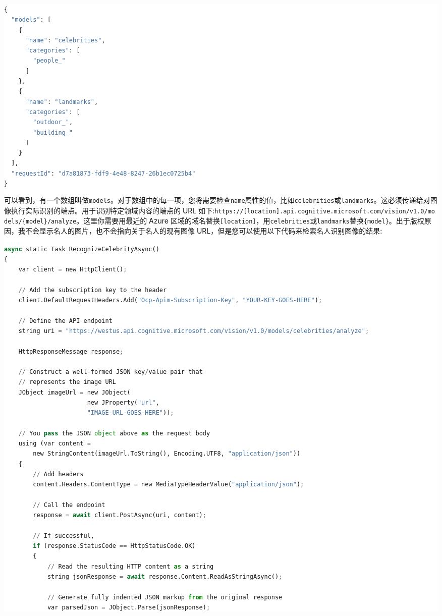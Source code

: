```py
{
  "models": [
    {
      "name": "celebrities",
      "categories": [
        "people_"
      ]
    },
    {
      "name": "landmarks",
      "categories": [
        "outdoor_",
        "building_"
      ]
    }
  ],
  "requestId": "d7a81873-fdf9-4e48-8247-26b1ec0725b4"
}

```

可以看到，有一个数组叫做`models`。对于数组中的每一项，您将需要检查`name`属性的值，比如`celebrities`或`landmarks`。这必须传递给对图像执行实际识别的端点。用于识别特定领域内容的端点的 URL 如下:`https://[location].api.cognitive.microsoft.com/vision/v1.0/models/{model}/analyze`。这里你需要用最近的 Azure 区域的域名替换`[location]`，用`celebrities`或`landmarks`替换`{model}`。出于版权原因，我不会显示名人的图片，也不会指向关于名人的现有图像 URL，但是您可以使用以下代码来检索名人识别图像的结果:

```py
async static Task RecognizeCelebrityAsync()
{
    var client = new HttpClient();

    // Add the subscription key to the header
    client.DefaultRequestHeaders.Add("Ocp-Apim-Subscription-Key", "YOUR-KEY-GOES-HERE");

    // Define the API endpoint
    string uri = "https://westus.api.cognitive.microsoft.com/vision/v1.0/models/celebrities/analyze";

    HttpResponseMessage response;

    // Construct a well-formed JSON key/value pair that
    // represents the image URL
    JObject imageUrl = new JObject(
                       new JProperty("url",
                       "IMAGE-URL-GOES-HERE"));

    // You pass the JSON object above as the request body
    using (var content =
        new StringContent(imageUrl.ToString(), Encoding.UTF8, "application/json"))
    {
        // Add headers
        content.Headers.ContentType = new MediaTypeHeaderValue("application/json");

        // Call the endpoint
        response = await client.PostAsync(uri, content);

        // If successful,
        if (response.StatusCode == HttpStatusCode.OK)
        {
            // Read the resulting HTTP content as a string
            string jsonResponse = await response.Content.ReadAsStringAsync();

            // Generate fully indented JSON markup from the original response
            var parsedJson = JObject.Parse(jsonResponse);
```